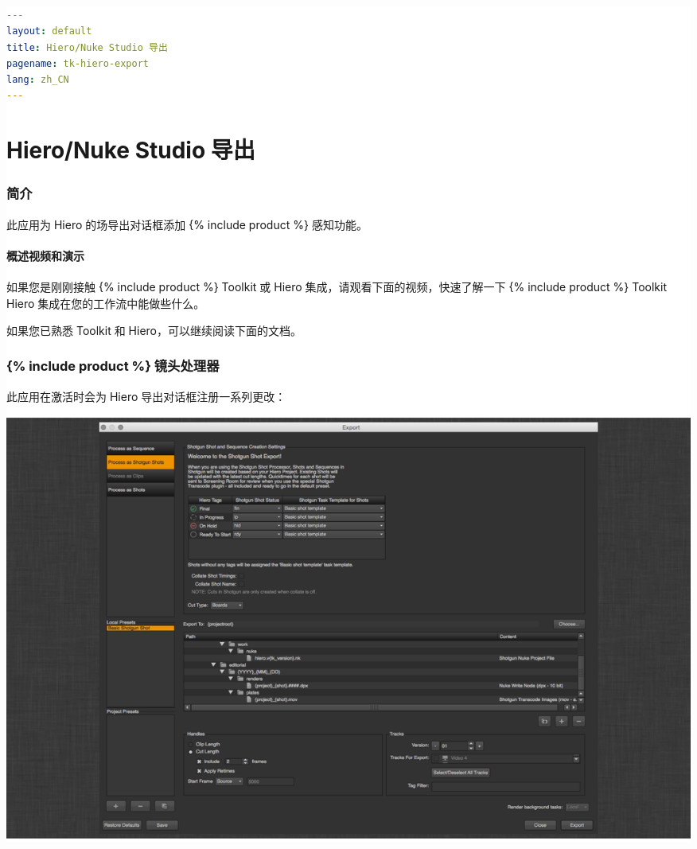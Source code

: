 ```yaml
---
layout: default
title: Hiero/Nuke Studio 导出
pagename: tk-hiero-export
lang: zh_CN
---
```


# Hiero/Nuke Studio 导出

### 简介

此应用为 Hiero 的场导出对话框添加 {% include product %} 感知功能。

#### 概述视频和演示

如果您是刚刚接触 {% include product %} Toolkit 或 Hiero 集成，请观看下面的视频，快速了解一下 {% include product %} Toolkit Hiero 集成在您的工作流中能做些什么。

如果您已熟悉 Toolkit 和 Hiero，可以继续阅读下面的文档。

<center>
<iframe src="https://player.vimeo.com/video/82572226" style="font-size: 1em; line-height: 1.45em;" width="500" height="281" frameborder="0"></iframe>
</center>

### {% include product %} 镜头处理器

此应用在激活时会为 Hiero 导出对话框注册一系列更改：

![export_window](../images/apps/hiero-export_window.png)
